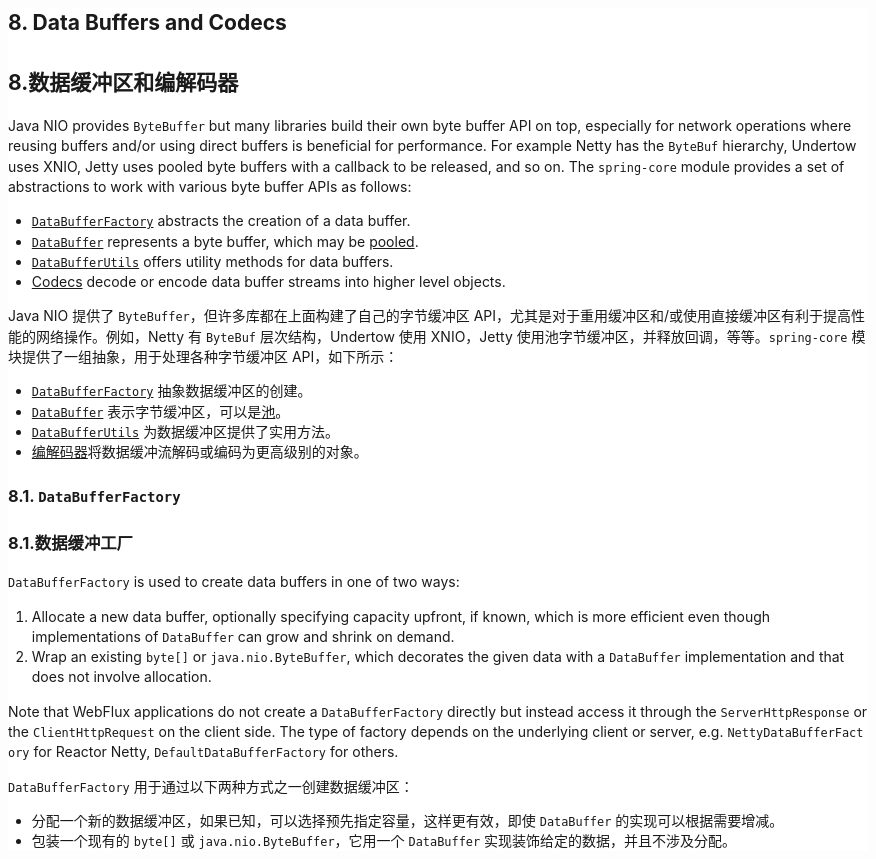 ## 8. Data Buffers and Codecs

## 8.数据缓冲区和编解码器

Java NIO provides `ByteBuffer` but many libraries build their own byte buffer API on top, especially for network operations where reusing buffers and/or using direct buffers is beneficial for performance. For example Netty has the `ByteBuf` hierarchy, Undertow uses XNIO, Jetty uses pooled byte buffers with a callback to be released, and so on. The `spring-core` module provides a set of abstractions to work with various byte buffer APIs as follows:

- [`DataBufferFactory`](https://docs.spring.io/spring-framework/docs/current/reference/html/core.html#databuffers-factory) abstracts the creation of a data buffer.
- [`DataBuffer`](https://docs.spring.io/spring-framework/docs/current/reference/html/core.html#databuffers-buffer) represents a byte buffer, which may be [pooled](https://docs.spring.io/spring-framework/docs/current/reference/html/core.html#databuffers-buffer-pooled).
- [`DataBufferUtils`](https://docs.spring.io/spring-framework/docs/current/reference/html/core.html#databuffers-utils) offers utility methods for data buffers.
- [Codecs](https://docs.spring.io/spring-framework/docs/current/reference/html/core.html#codecs) decode or encode data buffer streams into higher level objects.

Java NIO 提供了 `ByteBuffer`，但许多库都在上面构建了自己的字节缓冲区 API，尤其是对于重用缓冲区和/或使用直接缓冲区有利于提高性能的网络操作。例如，Netty 有 `ByteBuf`  层次结构，Undertow 使用 XNIO，Jetty 使用池字节缓冲区，并释放回调，等等。`spring-core`  模块提供了一组抽象，用于处理各种字节缓冲区 API，如下所示：

- [`DataBufferFactory`](https://docs.spring.io/spring-framework/docs/current/reference/html/core.html#databuffers-factory) 抽象数据缓冲区的创建。
- [`DataBuffer`](https://docs.spring.io/spring-framework/docs/current/reference/html/core.html#databuffers-buffer) 表示字节缓冲区，可以是[池](https://docs.spring.io/spring-framework/docs/current/reference/html/core.html#databuffers-buffer-pooled)。
- [`DataBufferUtils`](https://docs.spring.io/spring-framework/docs/current/reference/html/core.html#databuffers-utils) 为数据缓冲区提供了实用方法。
- [编解码器](https://docs.spring.io/spring-framework/docs/current/reference/html/core.html#codecs)将数据缓冲流解码或编码为更高级别的对象。

### 8.1. `DataBufferFactory`

### 8.1.数据缓冲工厂

`DataBufferFactory` is used to create data buffers in one of two ways:

1. Allocate a new data buffer, optionally specifying capacity upfront, if known, which is more efficient even though implementations of `DataBuffer` can grow and shrink on demand.
2. Wrap an existing `byte[]` or `java.nio.ByteBuffer`, which decorates the given data with a `DataBuffer` implementation and that does not involve allocation.

Note that WebFlux applications do not create a `DataBufferFactory` directly but instead access it through the `ServerHttpResponse` or the `ClientHttpRequest` on the client side. The type of factory depends on the underlying client or server, e.g. `NettyDataBufferFactory` for Reactor Netty, `DefaultDataBufferFactory` for others.

`DataBufferFactory` 用于通过以下两种方式之一创建数据缓冲区：

- 分配一个新的数据缓冲区，如果已知，可以选择预先指定容量，这样更有效，即使 `DataBuffer` 的实现可以根据需要增减。
- 包装一个现有的 `byte[]` 或 `java.nio.ByteBuffer`，它用一个  `DataBuffer`  实现装饰给定的数据，并且不涉及分配。
